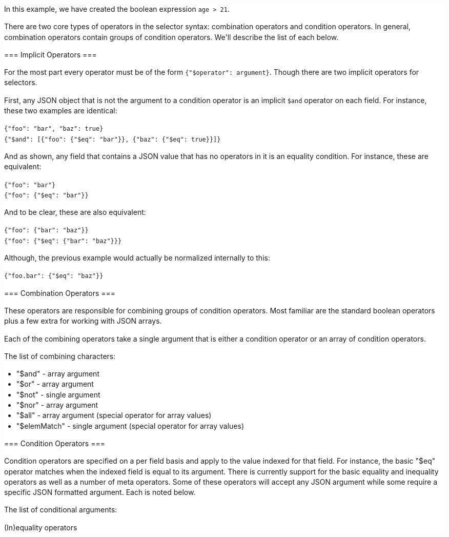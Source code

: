 In this example, we have created the boolean expression `age > 21`.

There are two core types of operators in the selector syntax: combination operators and condition operators. In general, combination operators contain groups of condition operators. We'll describe the list of each below.

=== Implicit Operators ===

For the most part every operator must be of the form `{"$operator": argument}`. Though there are two implicit operators for selectors.

First, any JSON object that is not the argument to a condition operator is an implicit `$and` operator on each field. For instance, these two examples are identical:

    {"foo": "bar", "baz": true}
    {"$and": [{"foo": {"$eq": "bar"}}, {"baz": {"$eq": true}}]}

And as shown, any field that contains a JSON value that has no operators in it is an equality condition. For instance, these are equivalent:

    {"foo": "bar"}
    {"foo": {"$eq": "bar"}}

And to be clear, these are also equivalent:

    {"foo": {"bar": "baz"}}
    {"foo": {"$eq": {"bar": "baz"}}}

Although, the previous example would actually be normalized internally to this:

    {"foo.bar": {"$eq": "baz"}}


=== Combination Operators ===

These operators are responsible for combining groups of condition operators. Most familiar are the standard boolean operators plus a few extra for working with JSON arrays.

Each of the combining operators take a single argument that is either a condition operator or an array of condition operators.

The list of combining characters:

* "$and" - array argument
* "$or" - array argument
* "$not" - single argument
* "$nor" - array argument
* "$all" - array argument (special operator for array values)
* "$elemMatch" - single argument (special operator for array values)

=== Condition Operators ===

Condition operators are specified on a per field basis and apply to the value indexed for that field. For instance, the basic "$eq" operator matches when the indexed field is equal to its argument. There is currently support for the basic equality and inequality operators as well as a number of meta operators. Some of these operators will accept any JSON argument while some require a specific JSON formatted argument. Each is noted below.

The list of conditional arguments:

(In)equality operators
